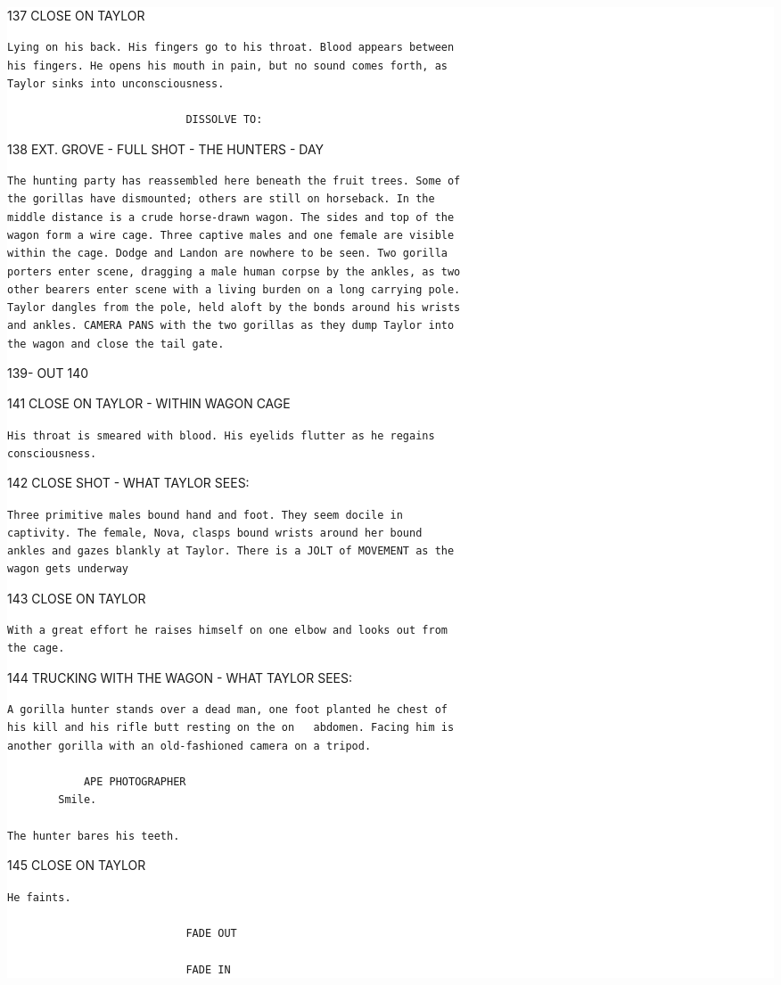 137	CLOSE ON TAYLOR

	Lying on his back. His fingers go to his throat. Blood appears between 
	his fingers. He opens his mouth in pain, but no sound comes forth, as 
	Taylor sinks into unconsciousness.

								DISSOLVE TO:

138	EXT. GROVE - FULL SHOT - THE HUNTERS - DAY

	The hunting party has reassembled here beneath the fruit trees. Some of 
	the gorillas have dismounted; others are still on horseback. In the 
	middle distance is a crude horse-drawn wagon. The sides and top of the 
	wagon form a wire cage. Three captive males and one female are visible 
	within the cage. Dodge and Landon are nowhere to be seen. Two gorilla 
	porters enter scene, dragging a male human corpse by the ankles, as two 
	other bearers enter scene with a living burden on a long carrying pole. 
	Taylor dangles from the pole, held aloft by the bonds around his wrists 
	and ankles. CAMERA PANS with the two gorillas as they dump Taylor into 
	the wagon and close the tail gate.

139-	OUT
140

141	CLOSE ON TAYLOR - WITHIN WAGON CAGE

	His throat is smeared with blood. His eyelids flutter as he regains 
	consciousness.

142	CLOSE SHOT - WHAT TAYLOR SEES:

	Three primitive males bound hand and foot. They seem docile in
 	captivity. The female, Nova, clasps bound wrists around her bound 
	ankles and gazes blankly at Taylor. There is a JOLT of MOVEMENT as the
 	wagon gets underway

143	CLOSE ON TAYLOR

	With a great effort he raises himself on one elbow and looks out from 
	the cage.

144	TRUCKING WITH THE WAGON - WHAT TAYLOR SEES:

	A gorilla hunter stands over a dead man, one foot planted he chest of 
	his kill and his rifle butt resting on the on   abdomen. Facing him is 
	another gorilla with an old-fashioned camera on a tripod.

				APE PHOTOGRAPHER
			Smile.

	The hunter bares his teeth.

145 	CLOSE ON TAYLOR

	He faints.

								FADE OUT

								FADE IN
